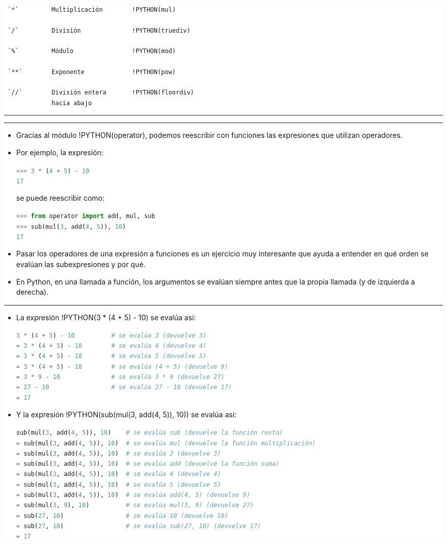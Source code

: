      `*`         Multiplicación        !PYTHON(mul)

     `/`         División              !PYTHON(truediv)

     `%`         Módulo                !PYTHON(mod)

     `**`        Exponente             !PYTHON(pow)

     `//`        División entera       !PYTHON(floordiv)
                 hacia abajo
  --------------------------------------------------------

---

- Gracias al módulo !PYTHON(operator), podemos reescribir con funciones las
  expresiones que utilizan operadores.

- Por ejemplo, la expresión:

  ```python
  >>> 3 * (4 + 5) - 10
  17
  ```

  se puede reescribir como:

  ```python
  >>> from operator import add, mul, sub
  >>> sub(mul(3, add(4, 5)), 10)
  17
  ```

- Pasar los operadores de una expresión a funciones es un ejercicio muy
  interesante que ayuda a entender en qué orden se evalúan las subexpresiones y
  por qué.

- En Python, en una llamada a función, los argumentos se evalúan siempre antes
  que la propia llamada (y de izquierda a derecha).

---

- La expresión !PYTHON(3 * (4 + 5) - 10) se evalúa así:

  ```python
  3 * (4 + 5) - 10          # se evalúa 3 (devuelve 3)
  = 3 * (4 + 5) - 10        # se evalúa 4 (devuelve 4)
  = 3 * (4 + 5) - 10        # se evalúa 5 (devuelve 5)
  = 3 * (4 + 5) - 10        # se evalúa (4 + 5) (devuelve 9)
  = 3 * 9 - 10              # se evalúa 3 * 9 (devuelve 27)
  = 27 - 10                 # se evalúa 27 - 10 (devuelve 17)
  = 17
  ```

- Y la expresión !PYTHON(sub(mul(3, add(4, 5)), 10)) se evalúa así:

  ```python
  sub(mul(3, add(4, 5)), 10)    # se evalúa sub (devuelve la función resta)
  = sub(mul(3, add(4, 5)), 10)  # se evalúa mul (devuelve la función multiplicación)
  = sub(mul(3, add(4, 5)), 10)  # se evalúa 3 (devuelve 3)
  = sub(mul(3, add(4, 5)), 10)  # se evalúa add (devuelve la función suma)
  = sub(mul(3, add(4, 5)), 10)  # se evalúa 4 (devuelve 4)
  = sub(mul(3, add(4, 5)), 10)  # se evalúa 5 (devuelve 5)
  = sub(mul(3, add(4, 5)), 10)  # se evalúa add(4, 5) (devuelve 9)
  = sub(mul(3, 9), 10)          # se evalúa mul(3, 9) (devuelve 27)
  = sub(27, 10)                 # se evalúa 10 (devuelve 10)
  = sub(27, 10)                 # se evalúa sub(27, 10) (devuelve 17)
  = 17
  ```
